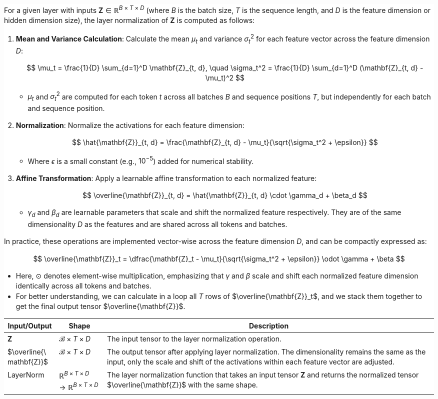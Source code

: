 For a given layer with inputs $\mathbf{Z} \in \mathbb{R}^{B \times T \times D}$
(where $B$ is the batch size, $T$ is the sequence length, and $D$ is the feature
dimension or hidden dimension size), the layer normalization of $\mathbf{Z}$ is
computed as follows:

1. **Mean and Variance Calculation**: Calculate the mean $\mu_t$ and variance
   $\sigma_t^2$ for each feature vector across the feature dimension $D$:

    $$
    \mu_t = \frac{1}{D} \sum_{d=1}^D \mathbf{Z}_{t, d}, \quad \sigma_t^2 = \frac{1}{D} \sum_{d=1}^D (\mathbf{Z}_{t, d} - \mu_t)^2
    $$

    - $\mu_t$ and $\sigma_t^2$ are computed for each token $t$ across all
      batches $B$ and sequence positions $T$, but independently for each batch
      and sequence position.

2. **Normalization**: Normalize the activations for each feature dimension:

    $$
    \hat{\mathbf{Z}}_{t, d} = \frac{\mathbf{Z}_{t, d} - \mu_t}{\sqrt{\sigma_t^2 + \epsilon}}
    $$

    - Where $\epsilon$ is a small constant (e.g., $10^{-5}$) added for numerical
      stability.

3. **Affine Transformation**: Apply a learnable affine transformation to each
   normalized feature:

    $$
    \overline{\mathbf{Z}}_{t, d} = \hat{\mathbf{Z}}_{t, d} \cdot \gamma_d + \beta_d
    $$

    - $\gamma_d$ and $\beta_d$ are learnable parameters that scale and shift the
      normalized feature respectively. They are of the same dimensionality $D$
      as the features and are shared across all tokens and batches.

In practice, these operations are implemented vector-wise across the feature
dimension $D$, and can be compactly expressed as:

$$
\overline{\mathbf{Z}}_t = \dfrac{\mathbf{Z}_t - \mu_t}{\sqrt{\sigma_t^2 + \epsilon}} \odot \gamma + \beta
$$

-   Here, $\odot$ denotes element-wise multiplication, emphasizing that $\gamma$
    and $\beta$ scale and shift each normalized feature dimension identically
    across all tokens and batches.
-   For better understanding, we can calculate in a loop all $T$ rows of
    $\overline{\mathbf{Z}}_t$, and we stack them together to get the final
    output tensor $\overline{\mathbf{Z}}$.

| Input/Output               | Shape                                                                   | Description                                                                                                                                                                                  |
| -------------------------- | ----------------------------------------------------------------------- | -------------------------------------------------------------------------------------------------------------------------------------------------------------------------------------------- |
| $\mathbf{Z}$               | $\mathcal{B} \times T \times D$                                         | The input tensor to the layer normalization operation.                                                                                                                                       |
| $\overline{\mathbf{Z}}$    | $\mathcal{B} \times T \times D$                                         | The output tensor after applying layer normalization. The dimensionality remains the same as the input, only the scale and shift of the activations within each feature vector are adjusted. |
| $\operatorname{LayerNorm}$ | $\mathbb{R}^{B \times T \times D} \to \mathbb{R}^{B \times T \times D}$ | The layer normalization function that takes an input tensor $\mathbf{Z}$ and returns the normalized tensor $\overline{\mathbf{Z}}$ with the same shape.                                      |
